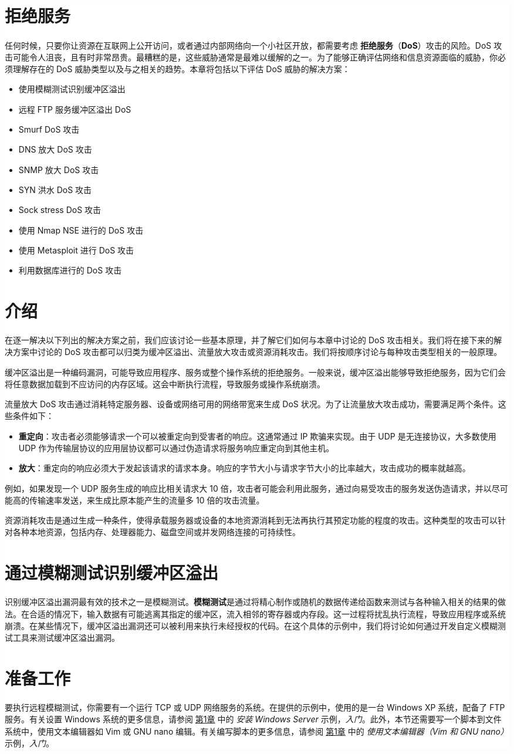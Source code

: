 # 拒绝服务

任何时候，只要你让资源在互联网上公开访问，或者通过内部网络向一个小社区开放，都需要考虑 **拒绝服务**（**DoS**）攻击的风险。DoS 攻击可能令人沮丧，且有时非常昂贵。最糟糕的是，这些威胁通常是最难以缓解的之一。为了能够正确评估网络和信息资源面临的威胁，你必须理解存在的 DoS 威胁类型以及与之相关的趋势。本章将包括以下评估 DoS 威胁的解决方案：

+   使用模糊测试识别缓冲区溢出

+   远程 FTP 服务缓冲区溢出 DoS

+   Smurf DoS 攻击

+   DNS 放大 DoS 攻击

+   SNMP 放大 DoS 攻击

+   SYN 洪水 DoS 攻击

+   Sock stress DoS 攻击

+   使用 Nmap NSE 进行的 DoS 攻击

+   使用 Metasploit 进行 DoS 攻击

+   利用数据库进行的 DoS 攻击

# 介绍

在逐一解决以下列出的解决方案之前，我们应该讨论一些基本原理，并了解它们如何与本章中讨论的 DoS 攻击相关。我们将在接下来的解决方案中讨论的 DoS 攻击都可以归类为缓冲区溢出、流量放大攻击或资源消耗攻击。我们将按顺序讨论与每种攻击类型相关的一般原理。

缓冲区溢出是一种编码漏洞，可能导致应用程序、服务或整个操作系统的拒绝服务。一般来说，缓冲区溢出能够导致拒绝服务，因为它们会将任意数据加载到不应访问的内存区域。这会中断执行流程，导致服务或操作系统崩溃。

流量放大 DoS 攻击通过消耗特定服务器、设备或网络可用的网络带宽来生成 DoS 状况。为了让流量放大攻击成功，需要满足两个条件。这些条件如下：

+   **重定向**：攻击者必须能够请求一个可以被重定向到受害者的响应。这通常通过 IP 欺骗来实现。由于 UDP 是无连接协议，大多数使用 UDP 作为传输层协议的应用层协议都可以通过伪造请求将服务响应重定向到其他主机。

+   **放大**：重定向的响应必须大于发起该请求的请求本身。响应的字节大小与请求字节大小的比率越大，攻击成功的概率就越高。

例如，如果发现一个 UDP 服务生成的响应比相关请求大 10 倍，攻击者可能会利用此服务，通过向易受攻击的服务发送伪造请求，并以尽可能高的传输速率发送，来生成比原本能产生的流量多 10 倍的攻击流量。

资源消耗攻击是通过生成一种条件，使得承载服务器或设备的本地资源消耗到无法再执行其预定功能的程度的攻击。这种类型的攻击可以针对各种本地资源，包括内存、处理器能力、磁盘空间或并发网络连接的可持续性。

# 通过模糊测试识别缓冲区溢出

识别缓冲区溢出漏洞最有效的技术之一是模糊测试。**模糊测试**是通过将精心制作或随机的数据传递给函数来测试与各种输入相关的结果的做法。在合适的情况下，输入数据有可能逃离其指定的缓冲区，流入相邻的寄存器或内存段。这一过程将扰乱执行流程，导致应用程序或系统崩溃。在某些情况下，缓冲区溢出漏洞还可以被利用来执行未经授权的代码。在这个具体的示例中，我们将讨论如何通过开发自定义模糊测试工具来测试缓冲区溢出漏洞。

# 准备工作

要执行远程模糊测试，你需要有一个运行 TCP 或 UDP 网络服务的系统。在提供的示例中，使用的是一台 Windows XP 系统，配备了 FTP 服务。有关设置 Windows 系统的更多信息，请参阅 [第1章](part0026.html#OPEK1-cf89710d791c4a3bb78ec273d9322426) 中的 *安装 Windows Server* 示例，*入门*。此外，本节还需要写一个脚本到文件系统中，使用文本编辑器如 Vim 或 GNU nano 编辑。有关编写脚本的更多信息，请参阅 [第1章](part0026.html#OPEK1-cf89710d791c4a3bb78ec273d9322426) 中的 *使用文本编辑器（Vim 和 GNU nano）* 示例，*入门*。
